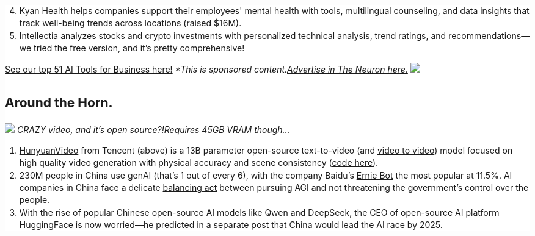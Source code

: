   4. [Kyan Health](https://www.theneuron.ai/newsletter/<https:/www.kyanhealth.com/?utm_source=theneuron&_bhlid=d5f00aa9bf4e9584d6fb4bef249c6fc8107b49fb>) helps companies support their employees' mental health with tools, multilingual counseling, and data insights that track well-being trends across locations ([raised $16M](https://www.theneuron.ai/newsletter/<https:/www.kyanhealth.com/kyan-health-raises-16-7m-to-upgrade-workplace-wellness-with-ai-powered-preventative-care/?utm_source=www.theneurondaily.com&utm_medium=newsletter&utm_campaign=amazon-enters-the-ai-war&_bhlid=f7e92ca331801574bc705bc95c8537dc45d5e3eb>)).
  5. [Intellectia](https://www.theneuron.ai/newsletter/<https:/intellectia.ai/?utm_source=theneuron&_bhlid=a0653313957c8d1186ff6f5240c1a3e6541fd904>) analyzes stocks and crypto investments with personalized technical analysis, trend ratings, and recommendations—we tried the free version, and it’s pretty comprehensive!


[See our top 51 AI Tools for Business here!](https://www.theneuron.ai/newsletter/<https:/www.theneuron.ai/top-tools?utm_source=www.theneurondaily.com&utm_medium=newsletter&utm_campaign=amazon-enters-the-ai-war&_bhlid=19d3349183950c4ecb03e3971380421d23be29b6>)
_*This is sponsored content._[_Advertise in The Neuron here._](https://www.theneuron.ai/newsletter/<https:/docs.google.com/forms/d/e/1FAIpQLSfng1Qz3wGLc_-f9goa1TQgnGE_rehbW55Gx5VaEYIhn4OueQ/viewform?utm_source=www.theneurondaily.com&utm_medium=newsletter&utm_campaign=amazon-enters-the-ai-war&_bhlid=a8242499d04d79f43eefd1be2e3f6d4bfd4af2de>)
![](https://cdn.prod.website-files.com/6449a72526ec4987103ca41b/6708c012179e38f9709344db_66bc51d594eb292fec8cac27_Neuron-Page-Splitters5.png)
## Around the Horn.
[![](https://cdn.prod.website-files.com/6449a72526ec4987103ca41b/674fe80578023ec8dfa1d7c0_Screenshot_2024-12-03_at_5.46.50_PM_1.png)](https://www.theneuron.ai/newsletter/<https:/x.com/bdsqlsz/status/1863816723889328562?utm_source=www.theneurondaily.com&utm_medium=newsletter&utm_campaign=amazon-enters-the-ai-war&_bhlid=41e3210aba5da8c301772dab58299e70a09f8d05>)
_CRAZY video, and it’s open source?!_[_Requires 45GB VRAM though…_](https://www.theneuron.ai/newsletter/<https:/x.com/bdsqlsz/status/1863818531445620842/photo/1?utm_source=www.theneurondaily.com&utm_medium=newsletter&utm_campaign=amazon-enters-the-ai-war&_bhlid=e4b29acaaa7c6e277d07733df3e4d00de207b1d5>)
  1. [HunyuanVideo](https://www.theneuron.ai/newsletter/<https:/aivideo.hunyuan.tencent.com/?utm_source=www.theneurondaily.com&utm_medium=newsletter&utm_campaign=amazon-enters-the-ai-war&_bhlid=1818eebb3708de45a73a3df15f0a92772bf8eb6a>) from Tencent (above) is a 13B parameter open-source text-to-video (and [video to video](https://www.theneuron.ai/newsletter/<https:/x.com/EHuanglu/status/1864014932133749129?utm_source=www.theneurondaily.com&utm_medium=newsletter&utm_campaign=amazon-enters-the-ai-war&_bhlid=88f2cada8eca3468cf528bac132611e16ecd8e55>)) model focused on high quality video generation with physical accuracy and scene consistency ([code here](https://www.theneuron.ai/newsletter/<https:/github.com/Tencent/HunyuanVideo?utm_source=www.theneurondaily.com&utm_medium=newsletter&utm_campaign=amazon-enters-the-ai-war&_bhlid=4439a94baa93367e30231f80c34f52f39e1b6a95>)).
  2. 230M people in China use genAI (that’s 1 out of every 6), with the company Baidu’s [Ernie Bot](https://www.theneuron.ai/newsletter/<https:/en.wikipedia.org/wiki/Ernie_Bot?utm_source=www.theneurondaily.com&utm_medium=newsletter&utm_campaign=amazon-enters-the-ai-war&_bhlid=e1a9450b5116ac0692c6fa4064940661843b9815>) the most popular at 11.5%. AI companies in China face a delicate [balancing act](https://www.theneuron.ai/newsletter/<https:/www.cnbc.com/2024/12/03/chinas-ai-balancing-act-beating-the-us-but-keeping-control-of-tech.html?utm_source=www.theneurondaily.com&utm_medium=newsletter&utm_campaign=amazon-enters-the-ai-war&_bhlid=e7d1f3c3f0a3125c3150b0a068fdc8d77426018d>) between pursuing AGI and not threatening the government’s control over the people.
  3. With the rise of popular Chinese open-source AI models like Qwen and DeepSeek, the CEO of open-source AI platform HuggingFace is [now worried](https://www.theneuron.ai/newsletter/<https:/techcrunch.com/2024/12/03/huggingface-ceo-has-concerns-about-chinese-open-source-ai-models/?utm_source=www.theneurondaily.com&utm_medium=newsletter&utm_campaign=amazon-enters-the-ai-war&_bhlid=eb353b2e51e47fea16d1e2f95a505510a755bc86>)—he predicted in a separate post that China would [lead the AI race](https://www.theneuron.ai/newsletter/<https:/www.linkedin.com/posts/clementdelangue_six-predictions-for-ai-in-2025-and-a-review-activity-7269341028799725568-X79a?utm_source=www.theneurondaily.com&utm_medium=newsletter&utm_campaign=amazon-enters-the-ai-war&_bhlid=4a7fc63dee6ff51f7a121188b2fb1e33bc5278be>) by 2025.